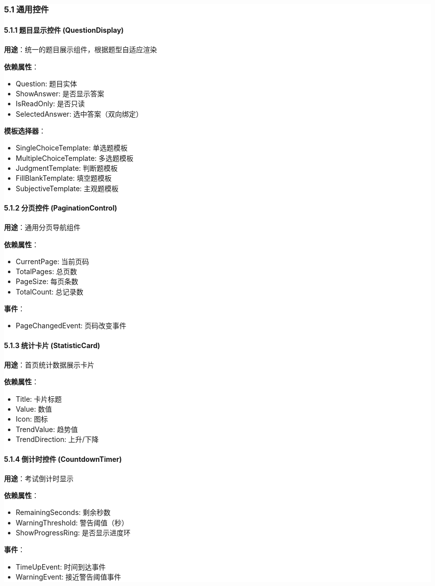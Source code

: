 ### 5.1 通用控件

#### 5.1.1 题目显示控件 (QuestionDisplay)

**用途**：统一的题目展示组件，根据题型自适应渲染

**依赖属性**：
- Question: 题目实体
- ShowAnswer: 是否显示答案
- IsReadOnly: 是否只读
- SelectedAnswer: 选中答案（双向绑定）

**模板选择器**：
- SingleChoiceTemplate: 单选题模板
- MultipleChoiceTemplate: 多选题模板
- JudgmentTemplate: 判断题模板
- FillBlankTemplate: 填空题模板
- SubjectiveTemplate: 主观题模板

#### 5.1.2 分页控件 (PaginationControl)

**用途**：通用分页导航组件

**依赖属性**：
- CurrentPage: 当前页码
- TotalPages: 总页数
- PageSize: 每页条数
- TotalCount: 总记录数

**事件**：
- PageChangedEvent: 页码改变事件

#### 5.1.3 统计卡片 (StatisticCard)

**用途**：首页统计数据展示卡片

**依赖属性**：
- Title: 卡片标题
- Value: 数值
- Icon: 图标
- TrendValue: 趋势值
- TrendDirection: 上升/下降

#### 5.1.4 倒计时控件 (CountdownTimer)

**用途**：考试倒计时显示

**依赖属性**：
- RemainingSeconds: 剩余秒数
- WarningThreshold: 警告阈值（秒）
- ShowProgressRing: 是否显示进度环

**事件**：
- TimeUpEvent: 时间到达事件
- WarningEvent: 接近警告阈值事件
